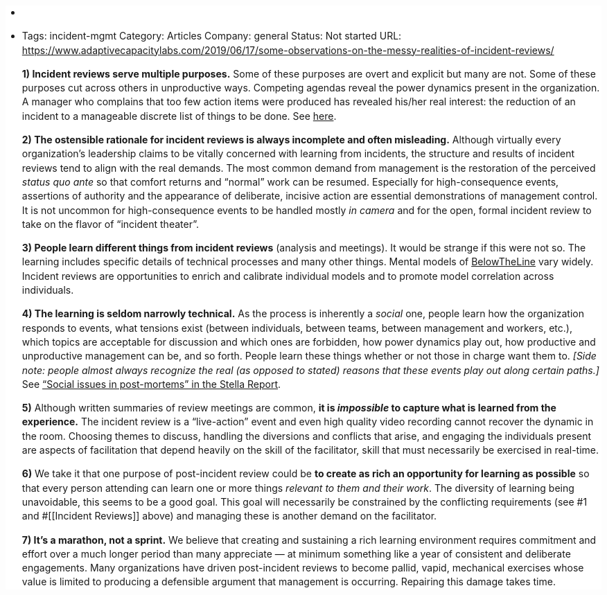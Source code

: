 -
- Tags: incident-mgmt
  Category: Articles
  Company: general
  Status: Not started
  URL: https://www.adaptivecapacitylabs.com/2019/06/17/some-observations-on-the-messy-realities-of-incident-reviews/
  
  
  **1) Incident reviews serve multiple purposes.** Some of these purposes are overt and explicit but many are not. Some of these purposes cut across others in unproductive ways. Competing agendas reveal the power dynamics present in the organization. A manager who complains that too few action items were produced has revealed his/her real interest: the reduction of an incident to a manageable discrete list of things to be done. See [here](https://www.adaptivecapacitylabs.com/blog/2018/10/08/the-multiple-audiences-and-purposes-of-post-incident-reviews/).
  
  **2) The ostensible rationale for incident reviews is always incomplete and often misleading.** Although virtually every organization’s leadership claims to be vitally concerned with learning from incidents, the structure and results of incident reviews tend to align with the real demands. The most common demand from management is the restoration of the perceived *status quo ante* so that comfort returns and “normal” work can be resumed. Especially for high-consequence events, assertions of authority and the appearance of deliberate, incisive action are essential demonstrations of management control. It is not uncommon for high-consequence events to be handled mostly *in camera* and for the open, formal incident review to take on the flavor of “incident theater”.
  
  **3) People learn different things from incident reviews** (analysis and meetings). It would be strange if this were not so. The learning includes specific details of technical processes and many other things. Mental models of [BelowTheLine](https://www.adaptivecapacitylabs.com/blog/2019/01/30/human-cognitive-work-happens-above-the-line/) vary widely. Incident reviews are opportunities to enrich and calibrate individual models and to promote model correlation across individuals.
  
  **4) The learning is seldom narrowly technical.** As the process is inherently a *social* one, people learn how the organization responds to events, what tensions exist (between individuals, between teams, between management and workers, etc.), which topics are acceptable for discussion and which ones are forbidden, how power dynamics play out, how productive and unproductive management can be, and so forth. People learn these things whether or not those in charge want them to. *[Side note: people almost always recognize the real (as opposed to stated) reasons that these events play out along certain paths.]* See [“Social issues in post-mortems” in the Stella Report](https://snafucatchers.github.io/#4_1_2_Social_issues_in_postmortems).
  
  **5)** Although written summaries of review meetings are common, **it is *impossible* to capture what is learned from the experience.** The incident review is a “live-action” event and even high quality video recording cannot recover the dynamic in the room. Choosing themes to discuss, handling the diversions and conflicts that arise, and engaging the individuals present are aspects of facilitation that depend heavily on the skill of the facilitator, skill that must necessarily be exercised in real-time.
  
  **6)** We take it that one purpose of post-incident review could be **to create as rich an opportunity for learning as possible** so that every person attending can learn one or more things *relevant to them and their work*. The diversity of learning being unavoidable, this seems to be a good goal. This goal will necessarily be constrained by the conflicting requirements (see #1 and #[[Incident Reviews]] above) and managing these is another demand on the facilitator.
  
  **7) It’s a marathon, not a sprint.** We believe that creating and sustaining a rich learning environment requires commitment and effort over a much longer period than many appreciate — at minimum something like a year of consistent and deliberate engagements. Many organizations have driven post-incident reviews to become pallid, vapid, mechanical exercises whose value is limited to producing a defensible argument that management is occurring. Repairing this damage takes time.
  
